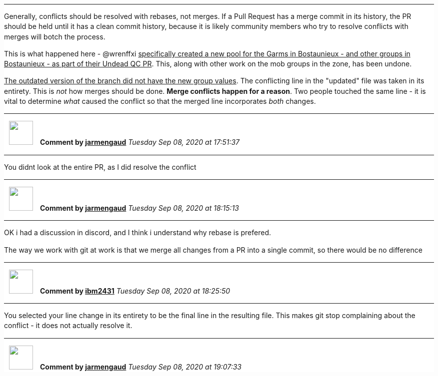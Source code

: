 ----

Generally, conflicts should be resolved with rebases, not merges. If a Pull Request has a merge commit in its history, the PR should be held until it has a clean commit history, because it is likely community members who try to resolve conflicts with merges will botch the process.



This is what happened here - @wrenffxi [specifically created a new pool for the Garms in Bostaunieux - and other groups in Bostaunieux - as part of their Undead QC PR](https://github.com/project-topaz/topaz/commit/c1b010a4dc57c4bb9a03b7a1561832ee7e850dc3#diff-2c6729e449bb65fc41e44ba3d47356ec). This, along with other work on the mob groups in the zone, has been undone.



[The outdated version of the branch did not have the new group values](https://github.com/project-topaz/topaz/pull/952/commits/cbcba185ccd95a97fabf36ae4de3bd1356d6cfcc). The conflicting line in the "updated" file was taken in its entirety. This is _not_ how merges should be done. **Merge conflicts happen for a reason**. Two people touched the same line - it is vital to determine _what_ caused the conflict so that the merged line incorporates _both_ changes.


----
<a href="https://github.com/jarmengaud"><img src="https://avatars3.githubusercontent.com/u/52013132?v=4" width="48" height="48" hspace="10"></img></a> **Comment by [jarmengaud](https://github.com/jarmengaud)**
_Tuesday Sep 08, 2020 at 17:51:37_

----

You didnt look at the entire PR, as I did resolve the conflict


----
<a href="https://github.com/jarmengaud"><img src="https://avatars3.githubusercontent.com/u/52013132?v=4" width="48" height="48" hspace="10"></img></a> **Comment by [jarmengaud](https://github.com/jarmengaud)**
_Tuesday Sep 08, 2020 at 18:15:13_

----

OK i had a discussion in discord, and I think i understand why rebase is prefered.

The way we work with git at work is that we merge all changes from a PR into a single commit, so there would be no difference


----
<a href="https://github.com/ibm2431"><img src="https://avatars3.githubusercontent.com/u/13112942?v=4" width="48" height="48" hspace="10"></img></a> **Comment by [ibm2431](https://github.com/ibm2431)**
_Tuesday Sep 08, 2020 at 18:25:50_

----

You selected your line change in its entirety to be the final line in the resulting file. This makes git stop complaining about the conflict - it does not actually resolve it.


----
<a href="https://github.com/jarmengaud"><img src="https://avatars3.githubusercontent.com/u/52013132?v=4" width="48" height="48" hspace="10"></img></a> **Comment by [jarmengaud](https://github.com/jarmengaud)**
_Tuesday Sep 08, 2020 at 19:07:33_
